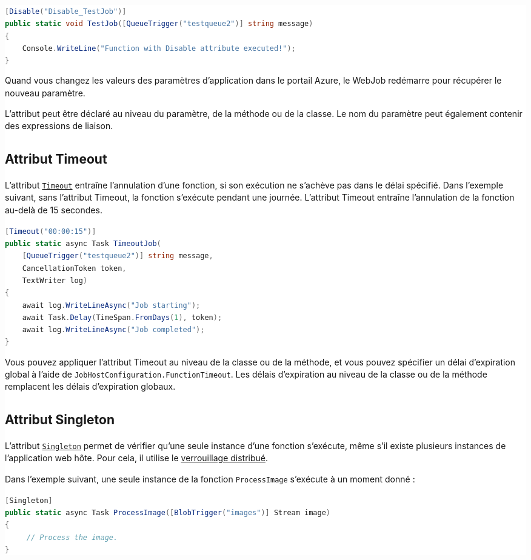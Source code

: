 ```cs
[Disable("Disable_TestJob")]
public static void TestJob([QueueTrigger("testqueue2")] string message)
{
    Console.WriteLine("Function with Disable attribute executed!");
}
```

Quand vous changez les valeurs des paramètres d’application dans le portail Azure, le WebJob redémarre pour récupérer le nouveau paramètre.

L’attribut peut être déclaré au niveau du paramètre, de la méthode ou de la classe. Le nom du paramètre peut également contenir des expressions de liaison.

## <a name="timeout-attribute"></a>Attribut Timeout

L’attribut [`Timeout`](https://github.com/Azure/azure-webjobs-sdk/blob/master/src/Microsoft.Azure.WebJobs/TimeoutAttribute.cs) entraîne l’annulation d’une fonction, si son exécution ne s’achève pas dans le délai spécifié. Dans l’exemple suivant, sans l’attribut Timeout, la fonction s’exécute pendant une journée. L’attribut Timeout entraîne l’annulation de la fonction au-delà de 15 secondes.

```cs
[Timeout("00:00:15")]
public static async Task TimeoutJob(
    [QueueTrigger("testqueue2")] string message,
    CancellationToken token,
    TextWriter log)
{
    await log.WriteLineAsync("Job starting");
    await Task.Delay(TimeSpan.FromDays(1), token);
    await log.WriteLineAsync("Job completed");
}
```

Vous pouvez appliquer l’attribut Timeout au niveau de la classe ou de la méthode, et vous pouvez spécifier un délai d’expiration global à l’aide de `JobHostConfiguration.FunctionTimeout`. Les délais d’expiration au niveau de la classe ou de la méthode remplacent les délais d’expiration globaux.

## <a name="singleton-attribute"></a>Attribut Singleton

L’attribut [`Singleton`](https://github.com/Azure/azure-webjobs-sdk/blob/master/src/Microsoft.Azure.WebJobs/SingletonAttribute.cs) permet de vérifier qu’une seule instance d’une fonction s’exécute, même s’il existe plusieurs instances de l’application web hôte. Pour cela, il utilise le [verrouillage distribué](#viewing-lease-blobs).

Dans l’exemple suivant, une seule instance de la fonction `ProcessImage` s’exécute à un moment donné :

```cs
[Singleton]
public static async Task ProcessImage([BlobTrigger("images")] Stream image)
{
     // Process the image.
}
```


[`ExecutionContext`]: https://github.com/Azure/azure-webjobs-sdk-extensions/blob/v2.x/src/WebJobs.Extensions/Extensions/Core/ExecutionContext.cs
[`TelemetryClient`]: /dotnet/api/microsoft.applicationinsights.telemetryclient
[`ConfigureServices`]: /dotnet/api/microsoft.extensions.hosting.hostinghostbuilderextensions.configureservices
[`ITelemetryInitializer`]: /dotnet/api/microsoft.applicationinsights.extensibility.itelemetryinitializer
[`TelemetryConfiguration`]: /dotnet/api/microsoft.applicationinsights.extensibility.telemetryconfiguration
[JobHostConfiguration]: https://github.com/Azure/azure-webjobs-sdk/blob/v2.x/src/Microsoft.Azure.WebJobs.Host/JobHostConfiguration.cs